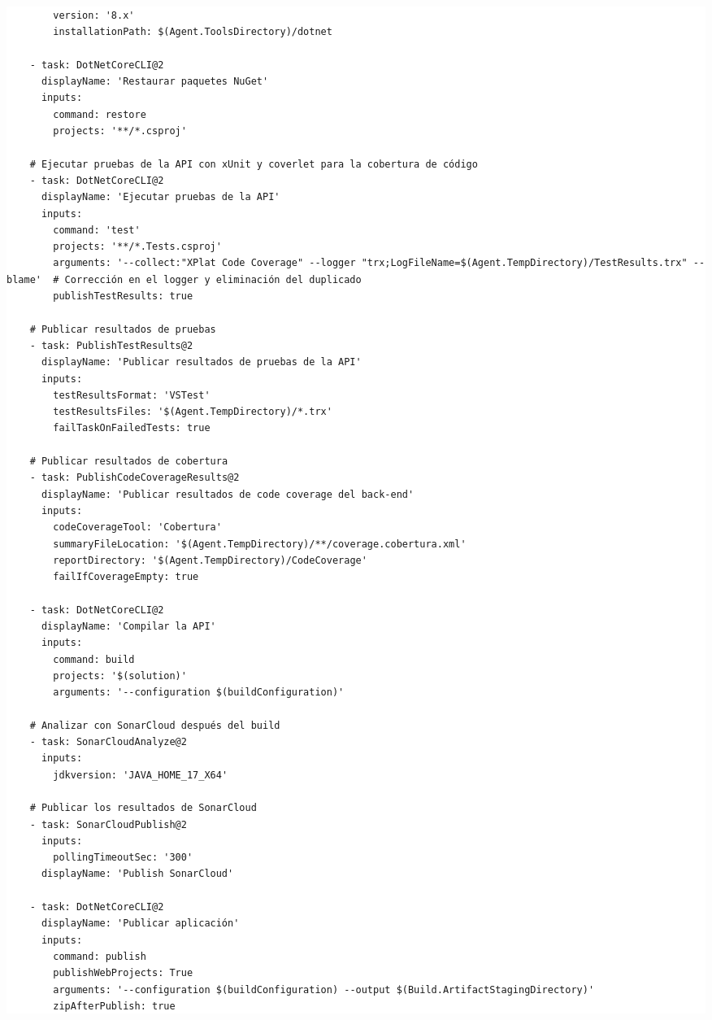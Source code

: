 ```
        version: '8.x'
        installationPath: $(Agent.ToolsDirectory)/dotnet

    - task: DotNetCoreCLI@2
      displayName: 'Restaurar paquetes NuGet'
      inputs:
        command: restore
        projects: '**/*.csproj'

    # Ejecutar pruebas de la API con xUnit y coverlet para la cobertura de código
    - task: DotNetCoreCLI@2
      displayName: 'Ejecutar pruebas de la API'
      inputs:
        command: 'test'
        projects: '**/*.Tests.csproj'
        arguments: '--collect:"XPlat Code Coverage" --logger "trx;LogFileName=$(Agent.TempDirectory)/TestResults.trx" --blame'  # Corrección en el logger y eliminación del duplicado
        publishTestResults: true

    # Publicar resultados de pruebas
    - task: PublishTestResults@2
      displayName: 'Publicar resultados de pruebas de la API'
      inputs:
        testResultsFormat: 'VSTest'
        testResultsFiles: '$(Agent.TempDirectory)/*.trx'
        failTaskOnFailedTests: true

    # Publicar resultados de cobertura
    - task: PublishCodeCoverageResults@2
      displayName: 'Publicar resultados de code coverage del back-end'
      inputs:
        codeCoverageTool: 'Cobertura'
        summaryFileLocation: '$(Agent.TempDirectory)/**/coverage.cobertura.xml'
        reportDirectory: '$(Agent.TempDirectory)/CodeCoverage'
        failIfCoverageEmpty: true

    - task: DotNetCoreCLI@2
      displayName: 'Compilar la API'
      inputs:
        command: build
        projects: '$(solution)'
        arguments: '--configuration $(buildConfiguration)'

    # Analizar con SonarCloud después del build
    - task: SonarCloudAnalyze@2
      inputs:
        jdkversion: 'JAVA_HOME_17_X64'

    # Publicar los resultados de SonarCloud
    - task: SonarCloudPublish@2
      inputs:
        pollingTimeoutSec: '300'
      displayName: 'Publish SonarCloud'

    - task: DotNetCoreCLI@2
      displayName: 'Publicar aplicación'
      inputs:
        command: publish
        publishWebProjects: True
        arguments: '--configuration $(buildConfiguration) --output $(Build.ArtifactStagingDirectory)'
        zipAfterPublish: true

```